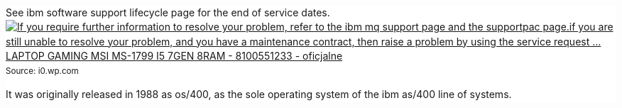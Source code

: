 See ibm software support lifecycle page for the end of service dates.
[![If you require further information to resolve your problem, refer to the ibm mq support page and the supportpac page.if you are still unable to resolve your problem, and you have a maintenance contract, then raise a problem by using the service request … LAPTOP GAMING MSI MS-1799 I5 7GEN 8RAM - 8100551233 - oficjalne](https://i0.wp.com/tse1.mm.bing.net/th?id=OIP.mG5Qn0CFg0Q3zgvIunkaOwHaJ4&amp;pid=15.1 "LAPTOP GAMING MSI MS-1799 I5 7GEN 8RAM - 8100551233 - oficjalne")](https://i0.wp.com/a.allegroimg.com/s1024/0c7f14/b79131ad41e9b7da847799bc5be3)
<small>Source: i0.wp.com</small>

It was originally released in 1988 as os/400, as the sole operating system of the ibm as/400 line of systems.
